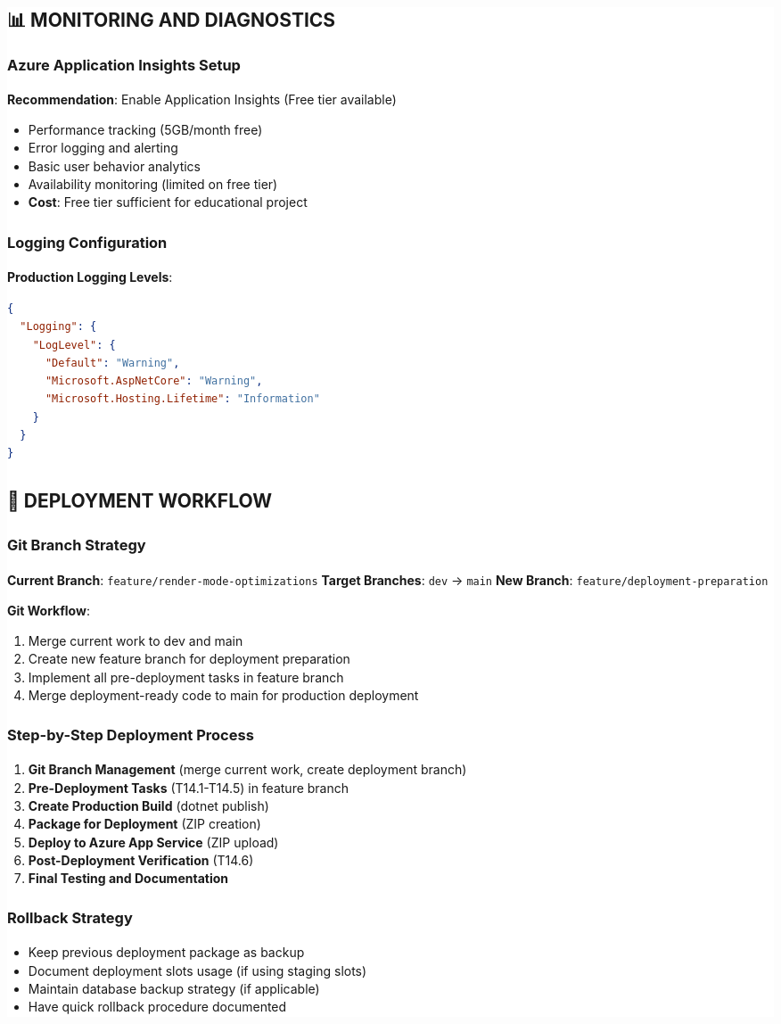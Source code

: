 ## 📊 **MONITORING AND DIAGNOSTICS**

### **Azure Application Insights Setup**
**Recommendation**: Enable Application Insights (Free tier available)
- Performance tracking (5GB/month free)
- Error logging and alerting
- Basic user behavior analytics
- Availability monitoring (limited on free tier)
- **Cost**: Free tier sufficient for educational project

### **Logging Configuration**
**Production Logging Levels**:
```json
{
  "Logging": {
    "LogLevel": {
      "Default": "Warning",
      "Microsoft.AspNetCore": "Warning",
      "Microsoft.Hosting.Lifetime": "Information"
    }
  }
}
```

## 🔄 **DEPLOYMENT WORKFLOW**

### **Git Branch Strategy**
**Current Branch**: `feature/render-mode-optimizations`
**Target Branches**: `dev` → `main`
**New Branch**: `feature/deployment-preparation`

**Git Workflow**:
1. Merge current work to dev and main
2. Create new feature branch for deployment preparation
3. Implement all pre-deployment tasks in feature branch
4. Merge deployment-ready code to main for production deployment

### **Step-by-Step Deployment Process**
1. **Git Branch Management** (merge current work, create deployment branch)
2. **Pre-Deployment Tasks** (T14.1-T14.5) in feature branch
3. **Create Production Build** (dotnet publish)
4. **Package for Deployment** (ZIP creation)
5. **Deploy to Azure App Service** (ZIP upload)
6. **Post-Deployment Verification** (T14.6)
7. **Final Testing and Documentation**

### **Rollback Strategy**
- Keep previous deployment package as backup
- Document deployment slots usage (if using staging slots)
- Maintain database backup strategy (if applicable)
- Have quick rollback procedure documented
